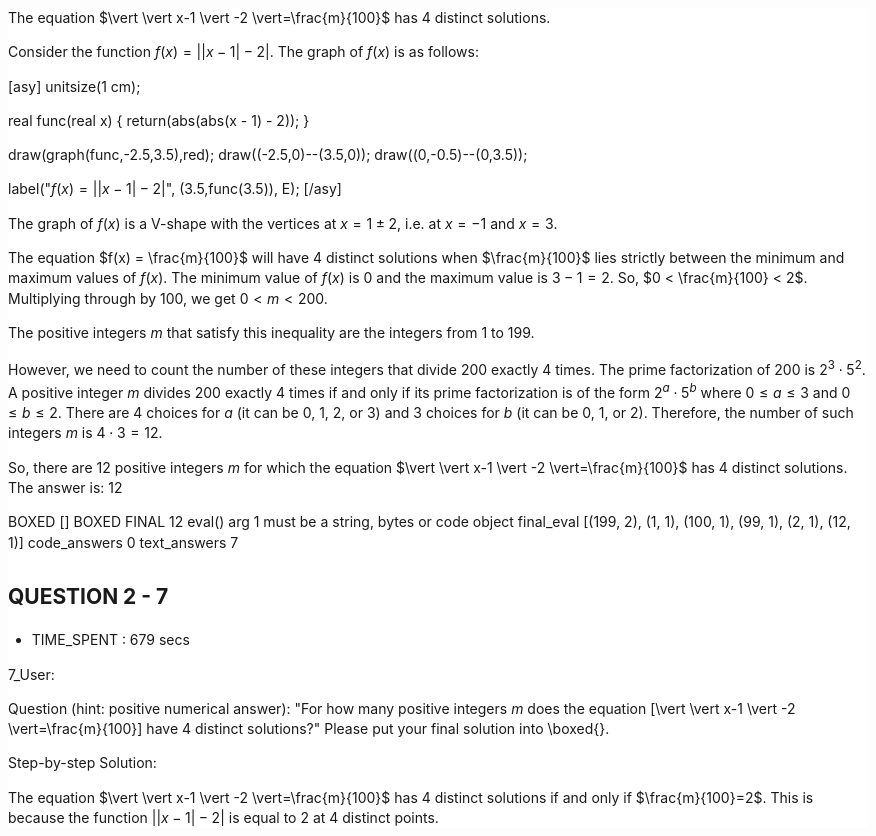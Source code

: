 The equation $\vert \vert x-1 \vert -2 \vert=\frac{m}{100}$ has 4 distinct solutions.

Consider the function $f(x) = \vert \vert x-1 \vert -2 \vert$. The graph of $f(x)$ is as follows:

[asy]
unitsize(1 cm);

real func(real x) {
  return(abs(abs(x - 1) - 2));
}

draw(graph(func,-2.5,3.5),red);
draw((-2.5,0)--(3.5,0));
draw((0,-0.5)--(0,3.5));

label("$f(x) = \vert \vert x-1 \vert -2 \vert$", (3.5,func(3.5)), E);
[/asy]

The graph of $f(x)$ is a V-shape with the vertices at $x=1 \pm 2$, i.e. at $x=-1$ and $x=3$.

The equation $f(x) = \frac{m}{100}$ will have 4 distinct solutions when $\frac{m}{100}$ lies strictly between the minimum and maximum values of $f(x)$. The minimum value of $f(x)$ is $0$ and the maximum value is $3 - 1 = 2$. So, $0 < \frac{m}{100} < 2$. Multiplying through by $100$, we get $0 < m < 200$.

The positive integers $m$ that satisfy this inequality are the integers from $1$ to $199$.

However, we need to count the number of these integers that divide $200$ exactly $4$ times. The prime factorization of $200$ is $2^3 \cdot 5^2$. A positive integer $m$ divides $200$ exactly $4$ times if and only if its prime factorization is of the form $2^a \cdot 5^b$ where $0 \le a \le 3$ and $0 \le b \le 2$. There are $4$ choices for $a$ (it can be $0$, $1$, $2$, or $3$) and $3$ choices for $b$ (it can be $0$, $1$, or $2$). Therefore, the number of such integers $m$ is $4 \cdot 3 = 12$.

So, there are 12 positive integers $m$ for which the equation $\vert \vert x-1 \vert -2 \vert=\frac{m}{100}$ has 4 distinct solutions. The answer is: $12$

BOXED []
BOXED FINAL 12
eval() arg 1 must be a string, bytes or code object final_eval
[(199, 2), (1, 1), (100, 1), (99, 1), (2, 1), (12, 1)]
code_answers 0 text_answers 7



## QUESTION 2 - 7 
- TIME_SPENT : 679 secs

7_User:

Question (hint: positive numerical answer):
"For how many positive integers $m$ does the equation \[\vert \vert x-1 \vert -2 \vert=\frac{m}{100}\] have $4$ distinct solutions?"
Please put your final solution into \boxed{}.

Step-by-step Solution:


The equation $\vert \vert x-1 \vert -2 \vert=\frac{m}{100}$ has 4 distinct solutions if and only if $\frac{m}{100}=2$.
This is because the function $\vert \vert x-1 \vert -2 \vert$ is equal to 2 at 4 distinct points.
